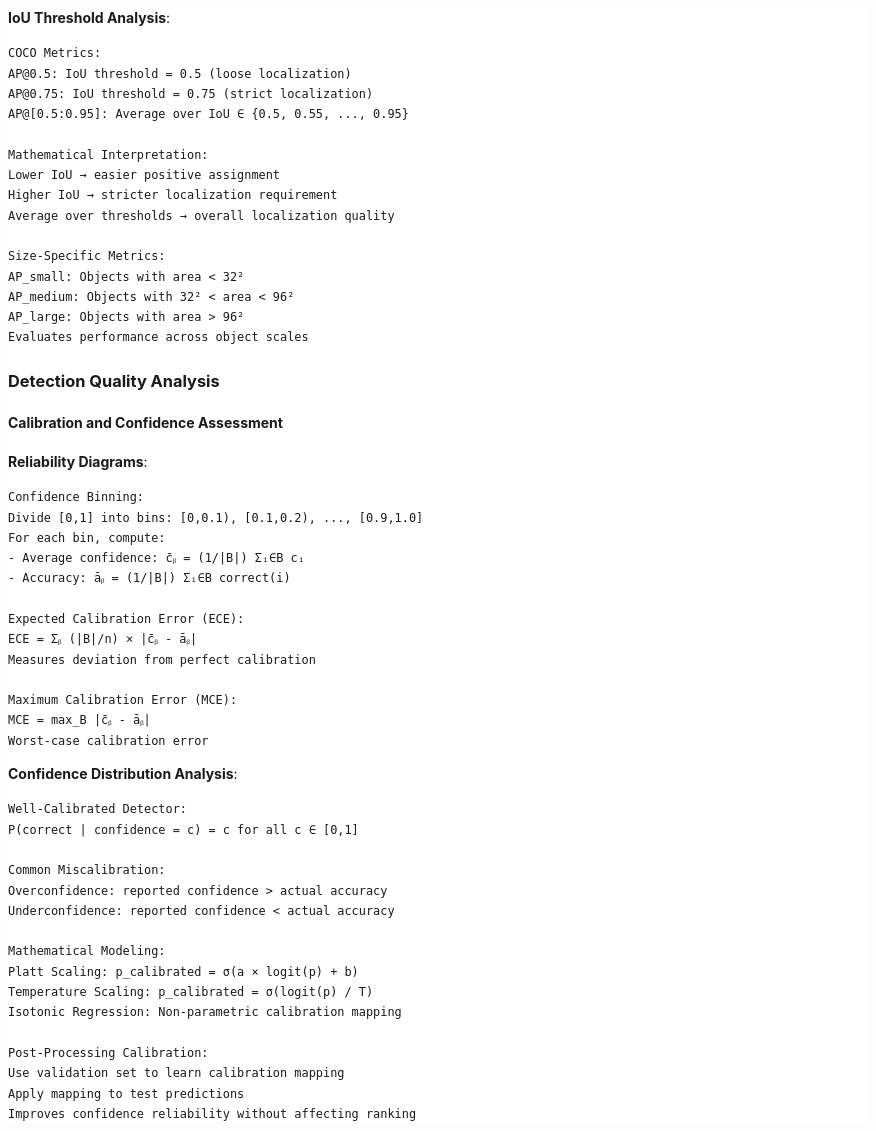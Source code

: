 **IoU Threshold Analysis**:
```
COCO Metrics:
AP@0.5: IoU threshold = 0.5 (loose localization)
AP@0.75: IoU threshold = 0.75 (strict localization)
AP@[0.5:0.95]: Average over IoU ∈ {0.5, 0.55, ..., 0.95}

Mathematical Interpretation:
Lower IoU → easier positive assignment
Higher IoU → stricter localization requirement
Average over thresholds → overall localization quality

Size-Specific Metrics:
AP_small: Objects with area < 32²
AP_medium: Objects with 32² < area < 96²
AP_large: Objects with area > 96²
Evaluates performance across object scales
```

### Detection Quality Analysis

#### Calibration and Confidence Assessment
**Reliability Diagrams**:
```
Confidence Binning:
Divide [0,1] into bins: [0,0.1), [0.1,0.2), ..., [0.9,1.0]
For each bin, compute:
- Average confidence: c̄ᵦ = (1/|B|) Σᵢ∈B cᵢ
- Accuracy: āᵦ = (1/|B|) Σᵢ∈B correct(i)

Expected Calibration Error (ECE):
ECE = Σᵦ (|B|/n) × |c̄ᵦ - āᵦ|
Measures deviation from perfect calibration

Maximum Calibration Error (MCE):
MCE = max_B |c̄ᵦ - āᵦ|
Worst-case calibration error
```

**Confidence Distribution Analysis**:
```
Well-Calibrated Detector:
P(correct | confidence = c) = c for all c ∈ [0,1]

Common Miscalibration:
Overconfidence: reported confidence > actual accuracy
Underconfidence: reported confidence < actual accuracy

Mathematical Modeling:
Platt Scaling: p_calibrated = σ(a × logit(p) + b)
Temperature Scaling: p_calibrated = σ(logit(p) / T)
Isotonic Regression: Non-parametric calibration mapping

Post-Processing Calibration:
Use validation set to learn calibration mapping
Apply mapping to test predictions
Improves confidence reliability without affecting ranking
```
